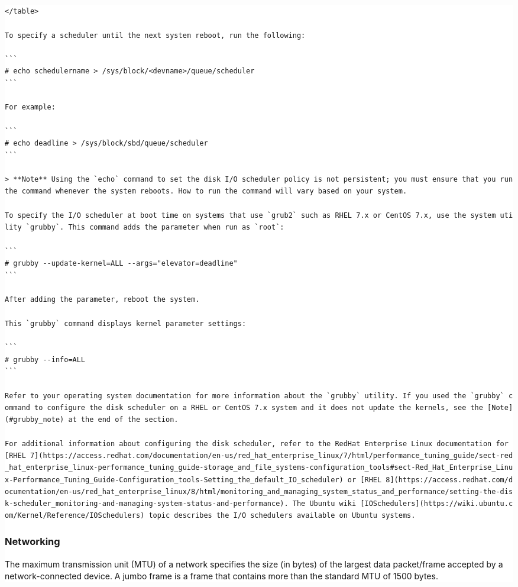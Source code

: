     </table>

    To specify a scheduler until the next system reboot, run the following:

    ```
    # echo schedulername > /sys/block/<devname>/queue/scheduler
    ```

    For example:

    ```
    # echo deadline > /sys/block/sbd/queue/scheduler
    ```

    > **Note** Using the `echo` command to set the disk I/O scheduler policy is not persistent; you must ensure that you run the command whenever the system reboots. How to run the command will vary based on your system.

    To specify the I/O scheduler at boot time on systems that use `grub2` such as RHEL 7.x or CentOS 7.x, use the system utility `grubby`. This command adds the parameter when run as `root`:

    ```
    # grubby --update-kernel=ALL --args="elevator=deadline"
    ```

    After adding the parameter, reboot the system.

    This `grubby` command displays kernel parameter settings:

    ```
    # grubby --info=ALL
    ```

    Refer to your operating system documentation for more information about the `grubby` utility. If you used the `grubby` command to configure the disk scheduler on a RHEL or CentOS 7.x system and it does not update the kernels, see the [Note](#grubby_note) at the end of the section.

    For additional information about configuring the disk scheduler, refer to the RedHat Enterprise Linux documentation for [RHEL 7](https://access.redhat.com/documentation/en-us/red_hat_enterprise_linux/7/html/performance_tuning_guide/sect-red_hat_enterprise_linux-performance_tuning_guide-storage_and_file_systems-configuration_tools#sect-Red_Hat_Enterprise_Linux-Performance_Tuning_Guide-Configuration_tools-Setting_the_default_IO_scheduler) or [RHEL 8](https://access.redhat.com/documentation/en-us/red_hat_enterprise_linux/8/html/monitoring_and_managing_system_status_and_performance/setting-the-disk-scheduler_monitoring-and-managing-system-status-and-performance). The Ubuntu wiki [IOSchedulers](https://wiki.ubuntu.com/Kernel/Reference/IOSchedulers) topic describes the I/O schedulers available on Ubuntu systems.


### <a id="networking"></a>Networking

The maximum transmission unit (MTU) of a network specifies the size (in bytes) of the largest data packet/frame accepted by a network-connected device. A jumbo frame is a frame that contains more than the standard MTU of 1500 bytes.
